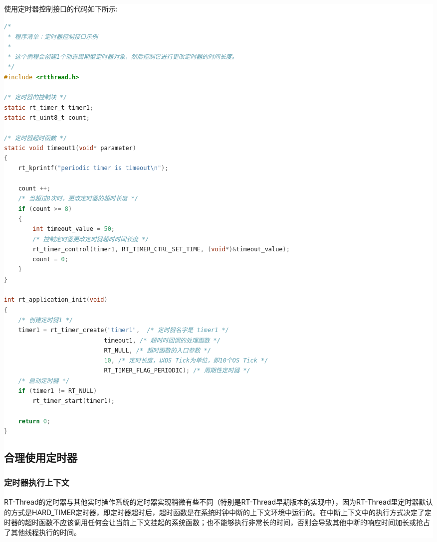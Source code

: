 使用定时器控制接口的代码如下所示:

```c
/*
 * 程序清单：定时器控制接口示例
 *
 * 这个例程会创建1个动态周期型定时器对象，然后控制它进行更改定时器的时间长度。
 */
#include <rtthread.h>

/* 定时器的控制块 */
static rt_timer_t timer1;
static rt_uint8_t count;

/* 定时器超时函数 */
static void timeout1(void* parameter)
{
    rt_kprintf("periodic timer is timeout\n");

    count ++;
    /* 当超过8次时，更改定时器的超时长度 */
    if (count >= 8)
    {
        int timeout_value = 50;
        /* 控制定时器更改定时器超时时间长度 */
        rt_timer_control(timer1, RT_TIMER_CTRL_SET_TIME, (void*)&timeout_value);
        count = 0;
    }
}

int rt_application_init(void)
{
    /* 创建定时器1 */
    timer1 = rt_timer_create("timer1",  /* 定时器名字是 timer1 */
                            timeout1, /* 超时时回调的处理函数 */
                            RT_NULL, /* 超时函数的入口参数 */
                            10, /* 定时长度，以OS Tick为单位，即10个OS Tick */
                            RT_TIMER_FLAG_PERIODIC); /* 周期性定时器 */
    /* 启动定时器 */
    if (timer1 != RT_NULL)
        rt_timer_start(timer1);
        
    return 0;
}
```

## 合理使用定时器 ##

### 定时器执行上下文 ###

RT-Thread的定时器与其他实时操作系统的定时器实现稍微有些不同（特别是RT-Thread早期版本的实现中），因为RT-Thread里定时器默认的方式是HARD_TIMER定时器，即定时器超时后，超时函数是在系统时钟中断的上下文环境中运行的。在中断上下文中的执行方式决定了定时器的超时函数不应该调用任何会让当前上下文挂起的系统函数；也不能够执行非常长的时间，否则会导致其他中断的响应时间加长或抢占了其他线程执行的时间。
